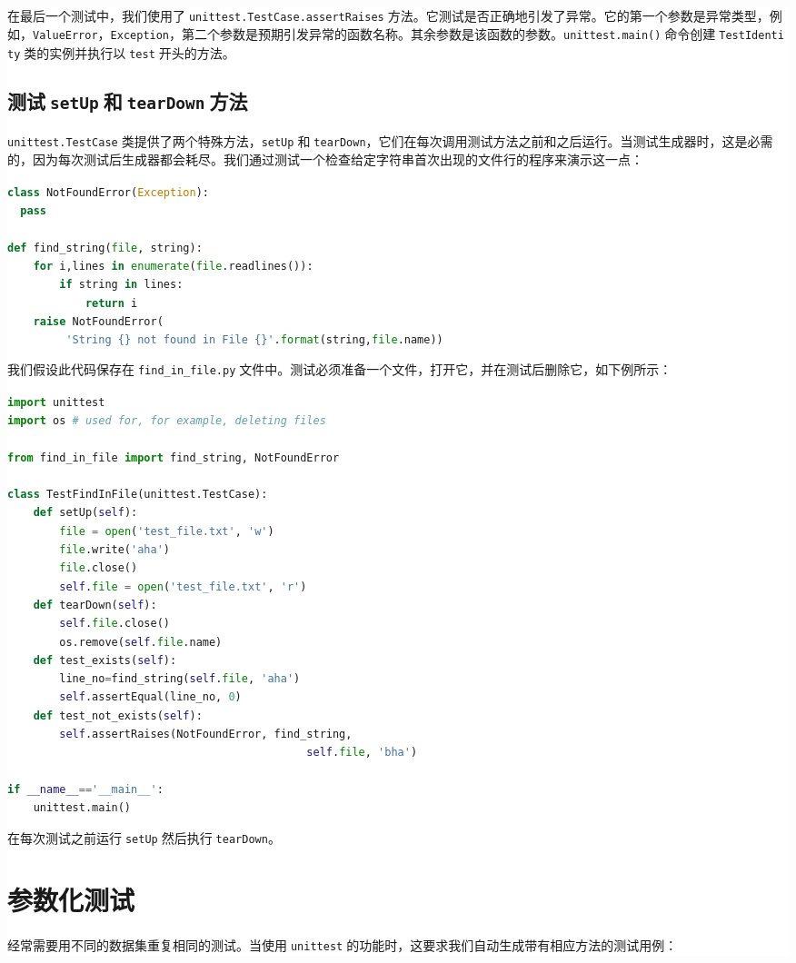 在最后一个测试中，我们使用了 `unittest.TestCase.assertRaises` 方法。它测试是否正确地引发了异常。它的第一个参数是异常类型，例如，`ValueError`，`Exception`，第二个参数是预期引发异常的函数名称。其余参数是该函数的参数。`unittest.main()` 命令创建 `TestIdentity` 类的实例并执行以 `test` 开头的方法。

## 测试 `setUp` 和 `tearDown` 方法

`unittest.TestCase` 类提供了两个特殊方法，`setUp` 和 `tearDown`，它们在每次调用测试方法之前和之后运行。当测试生成器时，这是必需的，因为每次测试后生成器都会耗尽。我们通过测试一个检查给定字符串首次出现的文件行的程序来演示这一点：

```py
class NotFoundError(Exception):
  pass

def find_string(file, string):
    for i,lines in enumerate(file.readlines()):
        if string in lines:
            return i
    raise NotFoundError(
         'String {} not found in File {}'.format(string,file.name))
```

我们假设此代码保存在 `find_in_file.py` 文件中。测试必须准备一个文件，打开它，并在测试后删除它，如下例所示：

```py
import unittest
import os # used for, for example, deleting files

from find_in_file import find_string, NotFoundError

class TestFindInFile(unittest.TestCase):
    def setUp(self):
        file = open('test_file.txt', 'w')
        file.write('aha')
        file.close()
        self.file = open('test_file.txt', 'r')
    def tearDown(self):
        self.file.close()
        os.remove(self.file.name)
    def test_exists(self):
        line_no=find_string(self.file, 'aha')
        self.assertEqual(line_no, 0)
    def test_not_exists(self):
        self.assertRaises(NotFoundError, find_string,
                                              self.file, 'bha')

if __name__=='__main__':
    unittest.main()
```

在每次测试之前运行 `setUp` 然后执行 `tearDown`。

# 参数化测试

经常需要用不同的数据集重复相同的测试。当使用 `unittest` 的功能时，这要求我们自动生成带有相应方法的测试用例：
